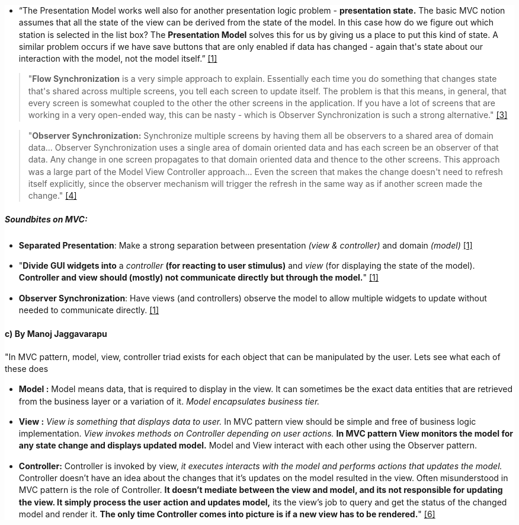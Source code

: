 - “The Presentation Model works well also for another presentation logic problem - **presentation state.** The basic MVC notion assumes that all the state of the view can be derived from the state of the model. In this case how do we figure out which station is selected in the list box? The **Presentation Model** solves this for us by giving us a place to put this kind of state. A similar problem occurs if we have save buttons that are only enabled if data has changed - again that's state about our interaction with the model, not the model itself.” [[1]](#4-references)

> "**Flow Synchronization** is a very simple approach to explain. Essentially each time you do something that changes state that's shared across multiple screens, you tell each screen to update itself. The problem is that this means, in general, that every screen is somewhat coupled to the other the other screens in the application. If you have a lot of screens that are working in a very open-ended way, this can be nasty - which is Observer Synchronization is such a strong alternative." [[3]](#4-references)

> "**Observer Synchronization:** Synchronize multiple screens by having them all be observers to a shared area of domain data... Observer Synchronization uses a single area of domain oriented data and has each screen be an observer of that data. Any change in one screen propagates to that domain oriented data and thence to the other screens. This approach was a large part of the Model View Controller approach... Even the screen that makes the change doesn't need to refresh itself explicitly, since the observer mechanism will trigger the refresh in the same way as if another screen made the change." [[4]](#4-references)


##### Soundbites on MVC:

-  **Separated Presentation**: Make a strong separation between presentation *(view & controller)* and domain *(model)* [[1]](#4-references)

- "**Divide GUI widgets into** a *controller* **(for reacting to user stimulus)** and *view* (for displaying the state of the model). **Controller and view should (mostly) not communicate directly but through the model.**" [[1]](#4-references)

- **Observer Synchronization**: Have views (and controllers) observe the model to allow multiple widgets to update without needed to communicate directly. [[1]](#4-references)


#### c) By Manoj Jaggavarapu
"In MVC pattern, model, view, controller triad exists for each object that can be manipulated by the user. Lets see what each of these does

- **Model :** Model means data, that is required to display in the view. It can sometimes be the exact data entities that are retrieved from the business layer or a variation of it. *Model encapsulates business tier.*

- **View :** *View is something that displays data to user.* In MVC pattern view should be simple and free of business logic implementation. *View invokes methods on Controller depending on user actions.* **In MVC pattern View monitors the model for any state change and displays updated model.** Model and View interact with each other using the Observer pattern.

- **Controller:** Controller is invoked by view, *it executes interacts with the model and performs actions that updates the model.* Controller doesn’t have an idea about the changes that it’s updates on the model resulted in the view. Often misunderstood in MVC pattern is the role of Controller. **It doesn’t mediate between the view and model, and its not responsible for updating the view. It simply process the user action and updates model,** its the view’s job to query and get the status of the changed model and render it.  **The only time Controller comes into picture is if a new view has to be rendered.**" [[6]](#4-references)

